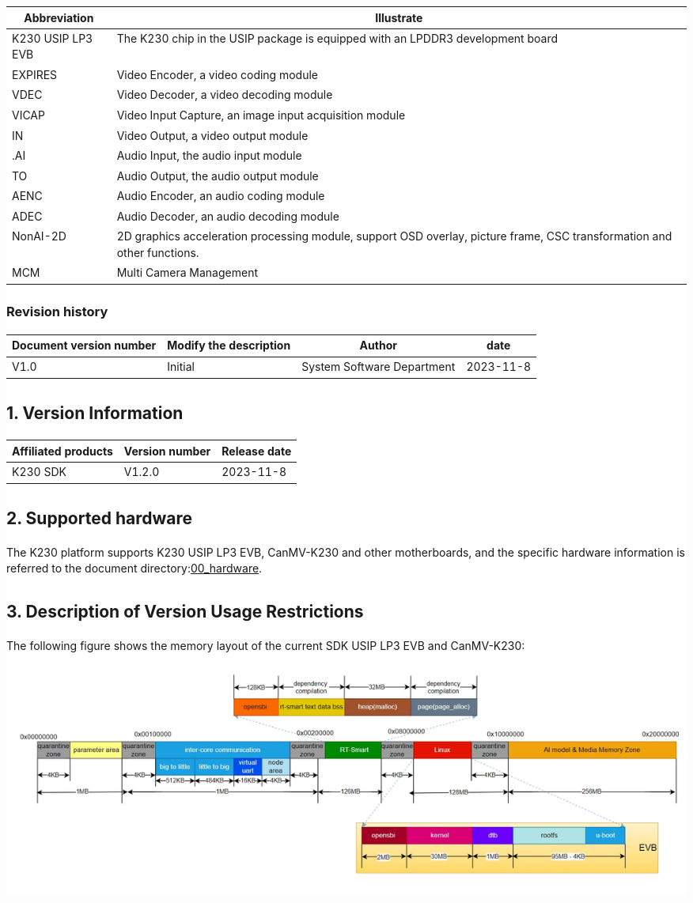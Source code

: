 | Abbreviation               | Illustrate                                                   |
|--------------------|--------------------------------------------------------|
| K230 USIP LP3 EVB | The K230 chip in the USIP package is equipped with an LPDDR3 development board              |
| EXPIRES               | Video Encoder, a video coding module                            |
| VDEC               | Video Decoder, a video decoding module                            |
| VICAP              | Video Input Capture, an image input acquisition module                  |
| IN                 | Video Output, a video output module                             |
| .AI                 | Audio Input, the audio input module                              |
| TO                 | Audio Output, the audio output module                             |
| AENC               | Audio Encoder, an audio coding module                            |
| ADEC               | Audio Decoder, an audio decoding module                            |
| NonAI-2D           | 2D graphics acceleration processing module, support OSD overlay, picture frame, CSC transformation and other functions. |
| MCM                | Multi Camera Management                   |

### Revision history

| Document version number | Modify the description | Author     | date     |
|------------|----------|------------|----------|
| V1.0      | Initial     | System Software Department | 2023-11-8 |

## 1. Version Information

| Affiliated products | Version number | Release date |
|----------|--------|----------|
| K230 SDK | V1.2.0 | 2023-11-8|

## 2. Supported hardware

The K230 platform supports K230 USIP LP3 EVB, CanMV-K230 and other motherboards, and the specific hardware information is referred to the document directory:[00_hardware](../00_hardware).

## 3. Description of Version Usage Restrictions

The following figure shows the memory layout of the current SDK USIP LP3 EVB and CanMV-K230:

![EVB](./images/sdk_memory_001.png)
